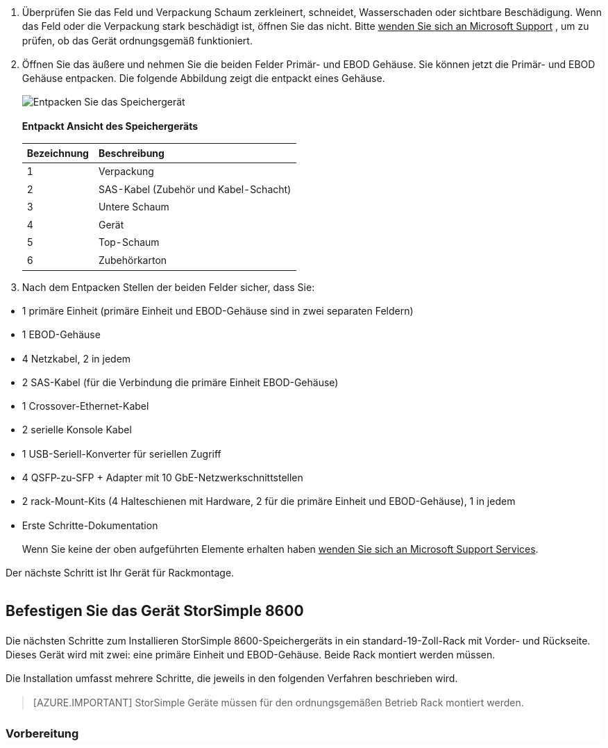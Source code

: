 1. Überprüfen Sie das Feld und Verpackung Schaum zerkleinert, schneidet, Wasserschaden oder sichtbare Beschädigung. Wenn das Feld oder die Verpackung stark beschädigt ist, öffnen Sie das nicht. Bitte [wenden Sie sich an Microsoft Support](storsimple-contact-microsoft-support.md) , um zu prüfen, ob das Gerät ordnungsgemäß funktioniert.

2. Öffnen Sie das äußere und nehmen Sie die beiden Felder Primär- und EBOD Gehäuse. Sie können jetzt die Primär- und EBOD Gehäuse entpacken. Die folgende Abbildung zeigt die entpackt eines Gehäuse.

    ![Entpacken Sie das Speichergerät](./media/storsimple-8600-hardware-installation/HCSUnpackyour4Udevice.png)

    **Entpackt Ansicht des Speichergeräts**

     Bezeichnung | Beschreibung
     ----- | -------------
     1     | Verpackung
     2     | SAS-Kabel (Zubehör und Kabel-Schacht)
     3     | Untere Schaum
     4     | Gerät
     5     | Top-Schaum
     6     | Zubehörkarton

3. Nach dem Entpacken Stellen der beiden Felder sicher, dass Sie:

  - 1 primäre Einheit (primäre Einheit und EBOD-Gehäuse sind in zwei separaten Feldern)
  - 1 EBOD-Gehäuse
  - 4 Netzkabel, 2 in jedem
  - 2 SAS-Kabel (für die Verbindung die primäre Einheit EBOD-Gehäuse)
  - 1 Crossover-Ethernet-Kabel
  - 2 serielle Konsole Kabel
  - 1 USB-Seriell-Konverter für seriellen Zugriff
  - 4 QSFP-zu-SFP + Adapter mit 10 GbE-Netzwerkschnittstellen
  - 2 rack-Mount-Kits (4 Halteschienen mit Hardware, 2 für die primäre Einheit und EBOD-Gehäuse), 1 in jedem
  - Erste Schritte-Dokumentation

    Wenn Sie keine der oben aufgeführten Elemente erhalten haben [wenden Sie sich an Microsoft Support Services](storsimple-contact-microsoft-support.md).  

Der nächste Schritt ist Ihr Gerät für Rackmontage.

## <a name="rack-mount-your-storsimple-8600-device"></a>Befestigen Sie das Gerät StorSimple 8600

Die nächsten Schritte zum Installieren StorSimple 8600-Speichergeräts in ein standard-19-Zoll-Rack mit Vorder- und Rückseite. Dieses Gerät wird mit zwei: eine primäre Einheit und EBOD-Gehäuse. Beide Rack montiert werden müssen.

Die Installation umfasst mehrere Schritte, die jeweils in den folgenden Verfahren beschrieben wird.

> [AZURE.IMPORTANT]
StorSimple Geräte müssen für den ordnungsgemäßen Betrieb Rack montiert werden.



### <a name="site-preparation"></a>Vorbereitung
